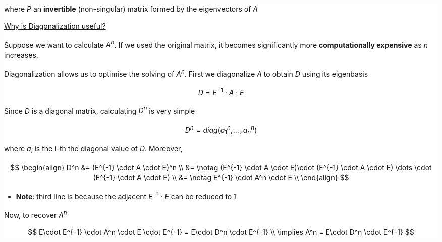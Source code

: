 where $P$ an **invertible** (non-singular) matrix formed by the eigenvectors of $A$

<u>Why is Diagonalization useful?</u>

Suppose we want to calculate $A^n$. If we used the original matrix, it becomes significantly more **computationally expensive** as $n$ increases.

Diagonalization allows us to optimise the solving of $A^n$. First we diagonalize $A$ to obtain $D$ using its eigenbasis

$$
D = E^{-1} \cdot A \cdot E
$$

Since $D$ is a diagonal matrix, calculating $D^n$ is very simple 

$$
D^n = diag(a_1^n,...,a_n^n)
$$

where $a_i$ is the i-th the diagonal value of $D$. Moreover,

$$
\begin{align}
D^n 
&= (E^{-1} \cdot A \cdot E)^n \\
&= \notag (E^{-1} \cdot A \cdot E)\cdot (E^{-1} \cdot A \cdot E) \dots \cdot (E^{-1} \cdot A \cdot E) \\ 
&= \notag E^{-1} \cdot A^n \cdot E \\
\end{align}
$$

- **Note**: third line is because the adjacent $E^{-1} \cdot E$ can be reduced to $1$

Now, to recover $A^n$

$$
E\cdot E^{-1} \cdot A^n \cdot E \cdot E^{-1} = E\cdot D^n \cdot E^{-1} \\
\implies A^n = E\cdot D^n \cdot E^{-1}
$$

